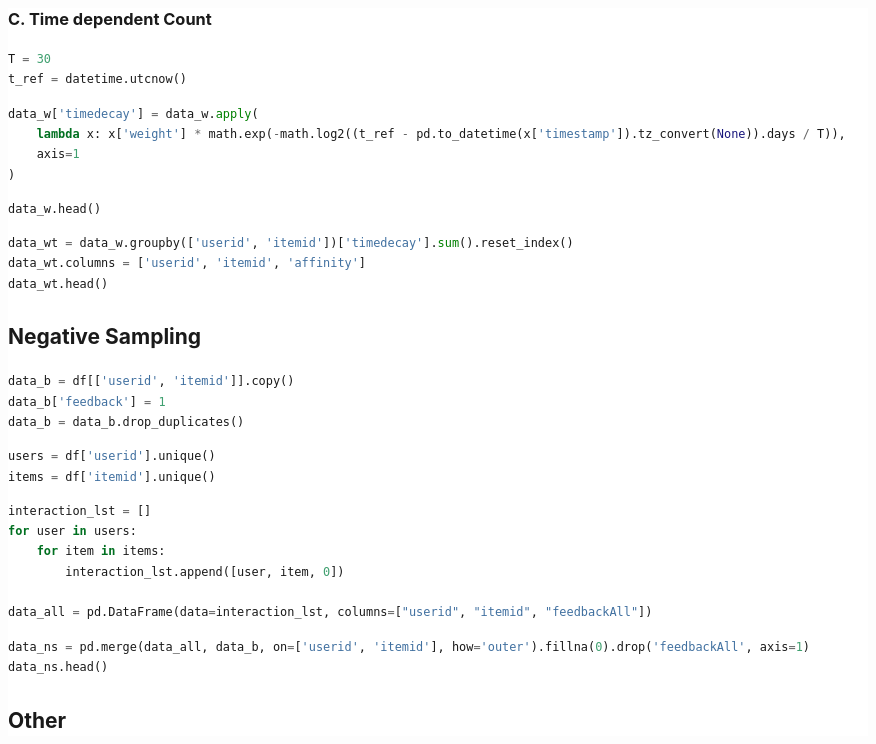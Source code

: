 
### C. Time dependent Count


```python id="5UDJpjL4Q1BP"
T = 30
t_ref = datetime.utcnow()
```

```python id="vIjR5hIiRCTT"
data_w['timedecay'] = data_w.apply(
    lambda x: x['weight'] * math.exp(-math.log2((t_ref - pd.to_datetime(x['timestamp']).tz_convert(None)).days / T)), 
    axis=1
)
```

```python id="HmUPODxsRCSJ" outputId="8c34b11b-96ce-4fae-f972-e35ea22255b8" executionInfo={"status": "ok", "timestamp": 1584881182761, "user_tz": -330, "elapsed": 33105, "user": {"displayName": "sparsh agarwal", "photoUrl": "", "userId": "05005557606489372709"}} colab={"base_uri": "https://localhost:8080/", "height": 204}
data_w.head()
```

```python id="ZiOgHFkgRCRI" outputId="aec7657e-fee6-4e83-db7c-652e8f0728bb" executionInfo={"status": "ok", "timestamp": 1584881182761, "user_tz": -330, "elapsed": 32922, "user": {"displayName": "sparsh agarwal", "photoUrl": "", "userId": "05005557606489372709"}} colab={"base_uri": "https://localhost:8080/", "height": 204}
data_wt = data_w.groupby(['userid', 'itemid'])['timedecay'].sum().reset_index()
data_wt.columns = ['userid', 'itemid', 'affinity']
data_wt.head()
```


## Negative Sampling


```python id="Rf24M-2CUE3o"
data_b = df[['userid', 'itemid']].copy()
data_b['feedback'] = 1
data_b = data_b.drop_duplicates()
```

```python id="HhFCSINPUKi6"
users = df['userid'].unique()
items = df['itemid'].unique()
```

```python id="VXWcyesRUKf6"
interaction_lst = []
for user in users:
    for item in items:
        interaction_lst.append([user, item, 0])

data_all = pd.DataFrame(data=interaction_lst, columns=["userid", "itemid", "feedbackAll"])
```

```python id="LYh1dptDUhsN" outputId="777e40e4-ef49-4318-f581-0bf4af398444" executionInfo={"status": "ok", "timestamp": 1584865151631, "user_tz": -330, "elapsed": 9911, "user": {"displayName": "sparsh agarwal", "photoUrl": "", "userId": "05005557606489372709"}} colab={"base_uri": "https://localhost:8080/", "height": 204}
data_ns = pd.merge(data_all, data_b, on=['userid', 'itemid'], how='outer').fillna(0).drop('feedbackAll', axis=1)
data_ns.head()
```


## Other
